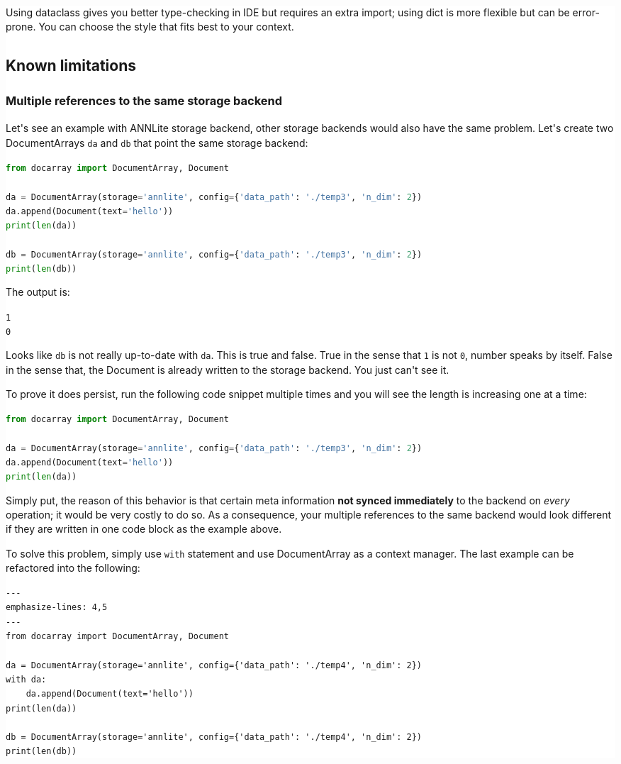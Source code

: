 Using dataclass gives you better type-checking in IDE but requires an extra import; using dict is more flexible but can be error-prone. You can choose the style that fits best to your context.

## Known limitations


### Multiple references to the same storage backend

Let's see an example with ANNLite storage backend, other storage backends would also have the same problem. Let's create two DocumentArrays `da` and `db` that point the same storage backend:

```python
from docarray import DocumentArray, Document

da = DocumentArray(storage='annlite', config={'data_path': './temp3', 'n_dim': 2})
da.append(Document(text='hello'))
print(len(da))

db = DocumentArray(storage='annlite', config={'data_path': './temp3', 'n_dim': 2})
print(len(db))
```

The output is:
```text
1
0
```

Looks like `db` is not really up-to-date with `da`. This is true and false. True in the sense that `1` is not `0`, number speaks by itself. False in the sense that, the Document is already written to the storage backend. You just can't see it. 

To prove it does persist, run the following code snippet multiple times and you will see the length is increasing one at a time:

```python
from docarray import DocumentArray, Document

da = DocumentArray(storage='annlite', config={'data_path': './temp3', 'n_dim': 2})
da.append(Document(text='hello'))
print(len(da))
```

Simply put, the reason of this behavior is that certain meta information **not synced immediately** to the backend on *every* operation; it would be very costly to do so. As a consequence, your multiple references to the same backend  would look different if they are written in one code block as the example above.

To solve this problem, simply use `with` statement and use DocumentArray as a context manager. The last example can be refactored into the following: 

```{code-block} python
---
emphasize-lines: 4,5
---
from docarray import DocumentArray, Document

da = DocumentArray(storage='annlite', config={'data_path': './temp4', 'n_dim': 2})
with da:
    da.append(Document(text='hello'))
print(len(da))

db = DocumentArray(storage='annlite', config={'data_path': './temp4', 'n_dim': 2})
print(len(db))
```
